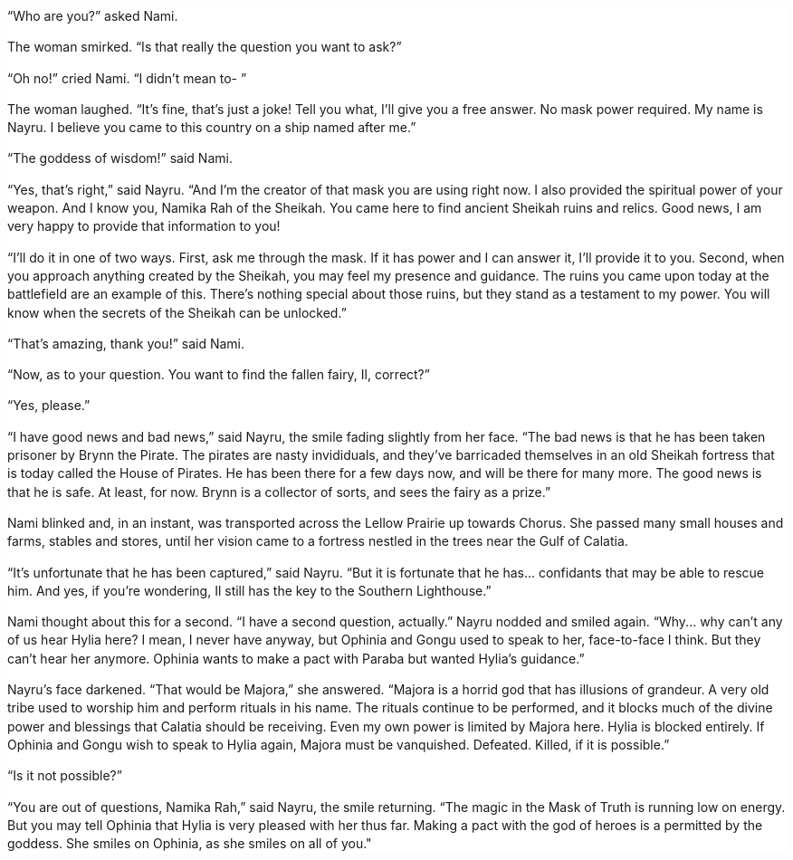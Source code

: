 “Who are you?” asked Nami.

The woman smirked. “Is that really the question you want to ask?”

“Oh no!” cried Nami. “I didn’t mean to- ”

The woman laughed. “It’s fine, that’s just a joke! Tell you what, I’ll give you a free answer. No mask power required. My name is Nayru. I believe you came to this country on a ship named after me.”

“The goddess of wisdom!” said Nami.

“Yes, that’s right,” said Nayru. “And I’m the creator of that mask you are using right now. I also provided the spiritual power of your weapon. And I know you, Namika Rah of the Sheikah. You came here to find ancient Sheikah ruins and relics. Good news, I am very happy to provide that information to you!

“I’ll do it in one of two ways. First, ask me through the mask. If it has power and I can answer it, I’ll provide it to you. Second, when you approach anything created by the Sheikah, you may feel my presence and guidance. The ruins you came upon today at the battlefield are an example of this. There’s nothing special about those ruins, but they stand as a testament to my power. You will know when the secrets of the Sheikah can be unlocked.”

“That’s amazing, thank you!” said Nami.

“Now, as to your question. You want to find the fallen fairy, Il, correct?”

“Yes, please.”

“I have good news and bad news,” said Nayru, the smile fading slightly from her face. “The bad news is that he has been taken prisoner by Brynn the Pirate. The pirates are nasty invididuals, and they’ve barricaded themselves in an old Sheikah fortress that is today called the House of Pirates. He has been there for a few days now, and will be there for many more. The good news is that he is safe. At least, for now. Brynn is a collector of sorts, and sees the fairy as a prize.”

Nami blinked and, in an instant, was transported across the Lellow Prairie up towards Chorus. She passed many small houses and farms, stables and stores, until her vision came to a fortress nestled in the trees near the Gulf of Calatia.

“It’s unfortunate that he has been captured,” said Nayru. “But it is fortunate that he has... confidants that may be able to rescue him. And yes, if you’re wondering, Il still has the key to the Southern Lighthouse.”

Nami thought about this for a second. “I have a second question, actually.” Nayru nodded and smiled again. “Why... why can’t any of us hear Hylia here? I mean, I never have anyway, but Ophinia and Gongu used to speak to her, face-to-face I think. But they can’t hear her anymore. Ophinia wants to make a pact with Paraba but wanted Hylia’s guidance.”

Nayru’s face darkened. “That would be Majora,” she answered. “Majora is a horrid god that has illusions of grandeur. A very old tribe used to worship him and perform rituals in his name. The rituals continue to be performed, and it blocks much of the divine power and blessings that Calatia should be receiving. Even my own power is limited by Majora here. Hylia is blocked entirely. If Ophinia and Gongu wish to speak to Hylia again, Majora must be vanquished. Defeated. Killed, if it is possible.”

“Is it not possible?”

“You are out of questions, Namika Rah,” said Nayru, the smile returning. “The magic in the Mask of Truth is running low on energy. But you may tell Ophinia that Hylia is very pleased with her thus far. Making a pact with the god of heroes is a permitted by the goddess. She smiles on Ophinia, as she smiles on all of you."
